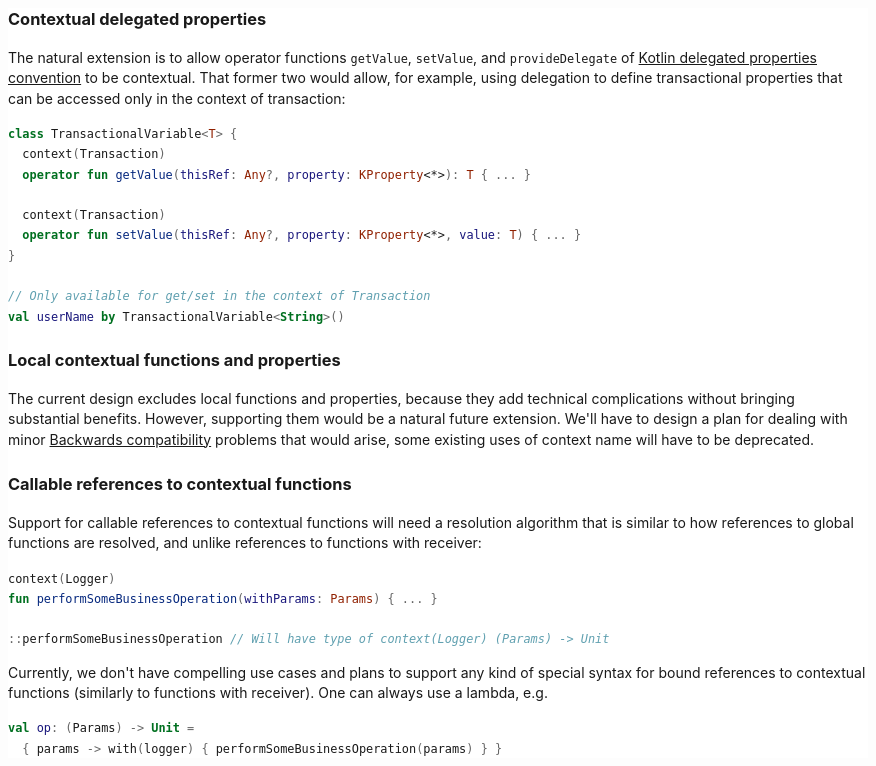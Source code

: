 ### Contextual delegated properties

The natural extension is to allow operator functions `getValue`, `setValue`, and `provideDelegate` of
[Kotlin delegated properties convention](https://kotlinlang.org/docs/delegated-properties.html) to be contextual.
That former two would allow, for example, using delegation to define transactional properties that can be accessed
only in the context of transaction:

```kotlin
class TransactionalVariable<T> {
  context(Transaction)
  operator fun getValue(thisRef: Any?, property: KProperty<*>): T { ... }

  context(Transaction)
  operator fun setValue(thisRef: Any?, property: KProperty<*>, value: T) { ... }
}

// Only available for get/set in the context of Transaction
val userName by TransactionalVariable<String>()
```

### Local contextual functions and properties

The current design excludes local functions and properties, because they add technical complications without bringing
substantial benefits. However, supporting them would be a natural future extension. We'll have to design a plan for
dealing with minor [Backwards compatibility](#backwards-compatibility) problems that would arise, some existing uses
of context name will have to be deprecated.

### Callable references to contextual functions

Support for callable references to contextual functions will need a resolution algorithm that is similar to how
references to global functions are resolved, and unlike references to functions with receiver:

```kotlin
context(Logger)
fun performSomeBusinessOperation(withParams: Params) { ... }

::performSomeBusinessOperation // Will have type of context(Logger) (Params) -> Unit
```

Currently, we don't have compelling use cases and plans to support any kind of special syntax for bound references to
contextual functions (similarly to functions with receiver). One can always use a lambda, e.g.

```kotlin
val op: (Params) -> Unit =
  { params -> with(logger) { performSomeBusinessOperation(params) } }
```
